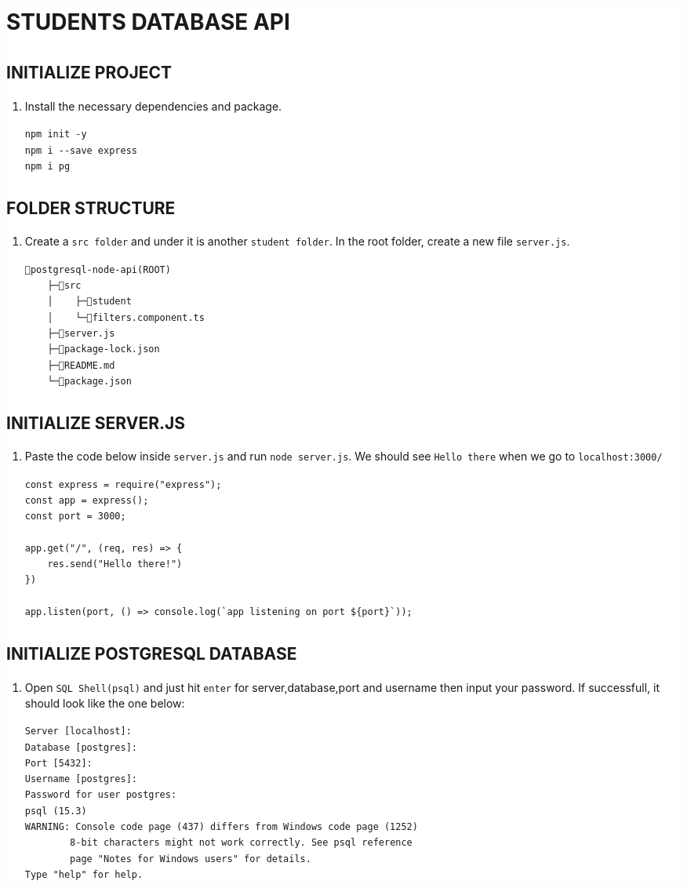# STUDENTS DATABASE API 

## INITIALIZE PROJECT
1. Install the necessary dependencies and package.
    ```shell
    npm init -y
    npm i --save express
    npm i pg
    ```
## FOLDER STRUCTURE
1. Create a `src folder` and under it is another `student folder`. In the root folder, create a new file `server.js`.
    ```shell
    📁postgresql-node-api(ROOT)
        ├─📁src
        │    ├─📁student
        │    └─📄filters.component.ts
        ├─📄server.js
        ├─📄package-lock.json
        ├─📄README.md
        └─📄package.json
    ```
## INITIALIZE SERVER.JS
1. Paste the code below inside `server.js` and run `node server.js`. We should see `Hello there` when we go to `localhost:3000/`
    ```shell
    const express = require("express");
    const app = express();
    const port = 3000;

    app.get("/", (req, res) => {
        res.send("Hello there!")
    })

    app.listen(port, () => console.log(`app listening on port ${port}`));
    ```
## INITIALIZE POSTGRESQL DATABASE
1. Open `SQL Shell(psql)` and just hit `enter` for server,database,port and username then input your password. If successfull, it should look like the one below:
    ```shell
    Server [localhost]:
    Database [postgres]:
    Port [5432]:
    Username [postgres]:
    Password for user postgres:
    psql (15.3)
    WARNING: Console code page (437) differs from Windows code page (1252)
            8-bit characters might not work correctly. See psql reference
            page "Notes for Windows users" for details.
    Type "help" for help.
